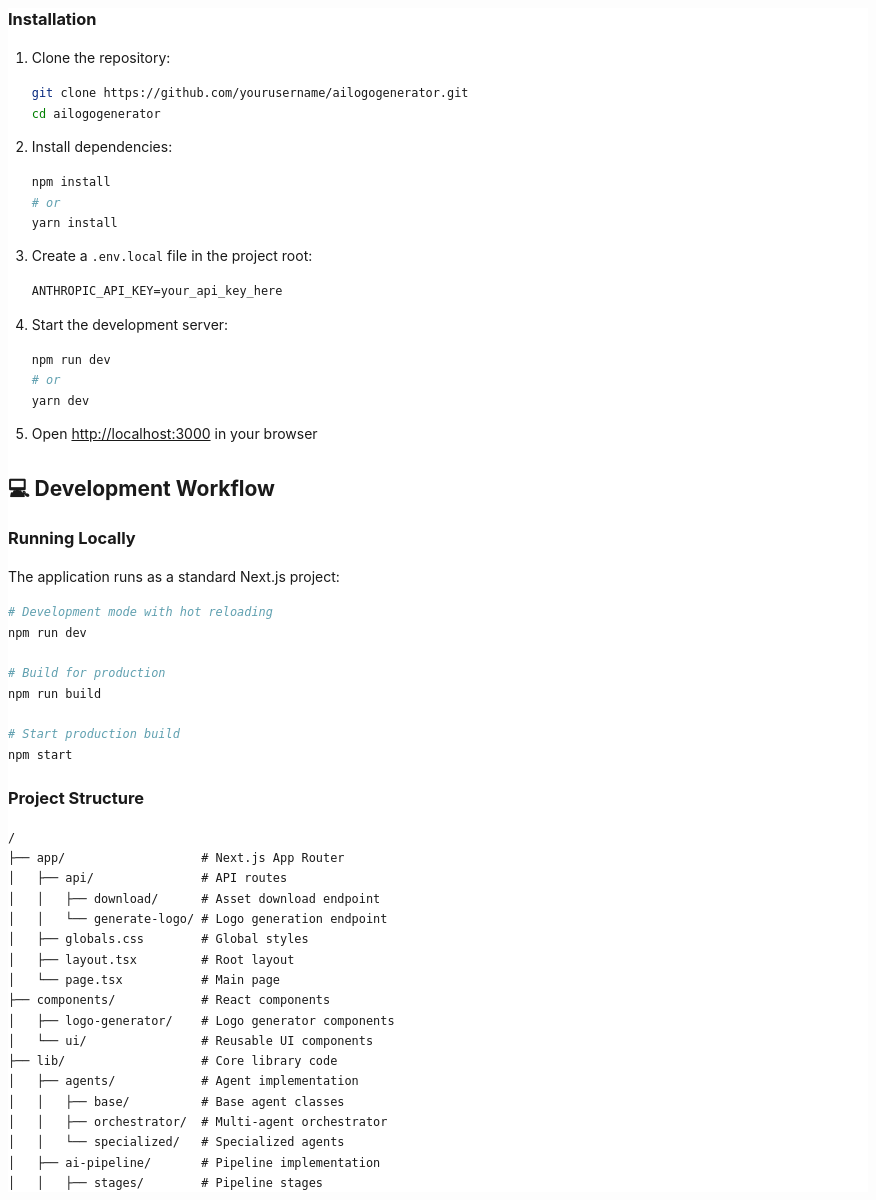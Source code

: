 ### Installation

1. Clone the repository:
   ```bash
   git clone https://github.com/yourusername/ailogogenerator.git
   cd ailogogenerator
   ```

2. Install dependencies:
   ```bash
   npm install
   # or
   yarn install
   ```

3. Create a `.env.local` file in the project root:
   ```
   ANTHROPIC_API_KEY=your_api_key_here
   ```

4. Start the development server:
   ```bash
   npm run dev
   # or
   yarn dev
   ```

5. Open [http://localhost:3000](http://localhost:3000) in your browser

## 💻 Development Workflow

### Running Locally

The application runs as a standard Next.js project:

```bash
# Development mode with hot reloading
npm run dev

# Build for production
npm run build

# Start production build
npm start
```

### Project Structure

```
/
├── app/                   # Next.js App Router
│   ├── api/               # API routes
│   │   ├── download/      # Asset download endpoint
│   │   └── generate-logo/ # Logo generation endpoint
│   ├── globals.css        # Global styles
│   ├── layout.tsx         # Root layout
│   └── page.tsx           # Main page
├── components/            # React components
│   ├── logo-generator/    # Logo generator components
│   └── ui/                # Reusable UI components
├── lib/                   # Core library code
│   ├── agents/            # Agent implementation
│   │   ├── base/          # Base agent classes
│   │   ├── orchestrator/  # Multi-agent orchestrator
│   │   └── specialized/   # Specialized agents
│   ├── ai-pipeline/       # Pipeline implementation
│   │   ├── stages/        # Pipeline stages
```